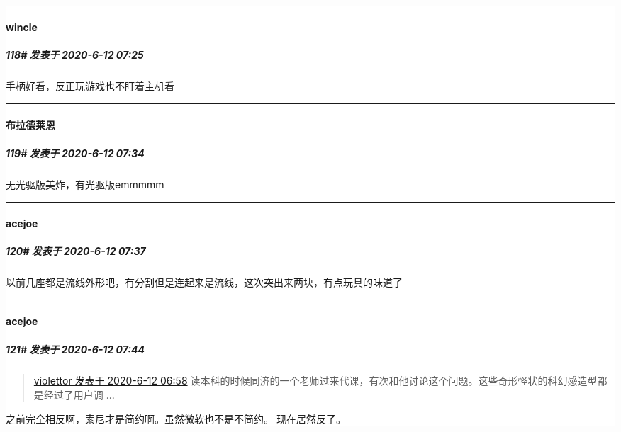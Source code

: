 


-----

####  wincle  
##### 118#       发表于 2020-6-12 07:25




手柄好看，反正玩游戏也不盯着主机看







-----

####  布拉德莱恩  
##### 119#       发表于 2020-6-12 07:34




无光驱版美炸，有光驱版emmmmm







-----

####  acejoe  
##### 120#       发表于 2020-6-12 07:37




以前几座都是流线外形吧，有分割但是连起来是流线，这次突出来两块，有点玩具的味道了







-----

####  acejoe  
##### 121#       发表于 2020-6-12 07:44



<blockquote><a href="httphttps://bbs.saraba1st.com/2b/forum.php?mod=redirect&amp;goto=findpost&amp;pid=47772844&amp;ptid=1941182" target="_blank">violettor 发表于 2020-6-12 06:58</a>
读本科的时候同济的一个老师过来代课，有次和他讨论这个问题。这些奇形怪状的科幻感造型都是经过了用户调 ...</blockquote>
之前完全相反啊，索尼才是简约啊。虽然微软也不是不简约。
现在居然反了。






